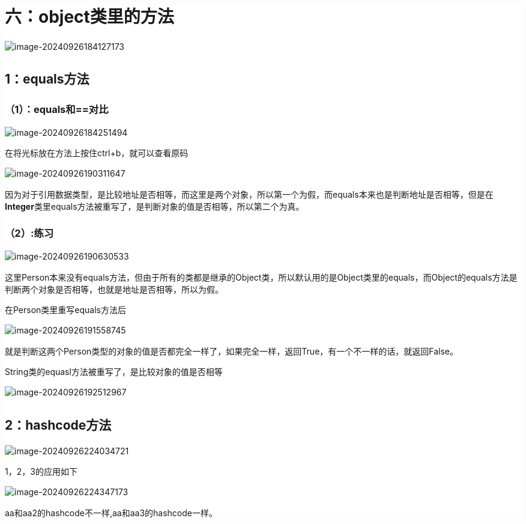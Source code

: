 
# 六：object类里的方法

![image-20240926184127173](C:\Users\HUAWEI\AppData\Roaming\Typora\typora-user-images\image-20240926184127173.png)

## 1：equals方法

### （1）：equals和==对比

![image-20240926184251494](C:\Users\HUAWEI\AppData\Roaming\Typora\typora-user-images\image-20240926184251494.png)

在将光标放在方法上按住ctrl+b，就可以查看原码



![image-20240926190311647](C:\Users\HUAWEI\AppData\Roaming\Typora\typora-user-images\image-20240926190311647.png)

因为对于引用数据类型，是比较地址是否相等，而这里是两个对象，所以第一个为假，而equals本来也是判断地址是否相等，但是在**Integer**类里equals方法被重写了，是判断对象的值是否相等，所以第二个为真。

### （2）:练习

![image-20240926190630533](C:\Users\HUAWEI\AppData\Roaming\Typora\typora-user-images\image-20240926190630533.png)

这里Person本来没有equals方法，但由于所有的类都是继承的Object类，所以默认用的是Object类里的equals，而Object的equals方法是判断两个对象是否相等，也就是地址是否相等，所以为假。



在Person类里重写equals方法后

 ![image-20240926191558745](C:\Users\HUAWEI\AppData\Roaming\Typora\typora-user-images\image-20240926191558745.png)

就是判断这两个Person类型的对象的值是否都完全一样了，如果完全一样，返回True，有一个不一样的话，就返回False。



String类的equasl方法被重写了，是比较对象的值是否相等

![image-20240926192512967](C:\Users\HUAWEI\AppData\Roaming\Typora\typora-user-images\image-20240926192512967.png)

## 2：hashcode方法

![image-20240926224034721](C:\Users\HUAWEI\AppData\Roaming\Typora\typora-user-images\image-20240926224034721.png)



1，2，3的应用如下

![image-20240926224347173](C:\Users\HUAWEI\AppData\Roaming\Typora\typora-user-images\image-20240926224347173.png)

aa和aa2的hashcode不一样,aa和aa3的hashcode一样。


